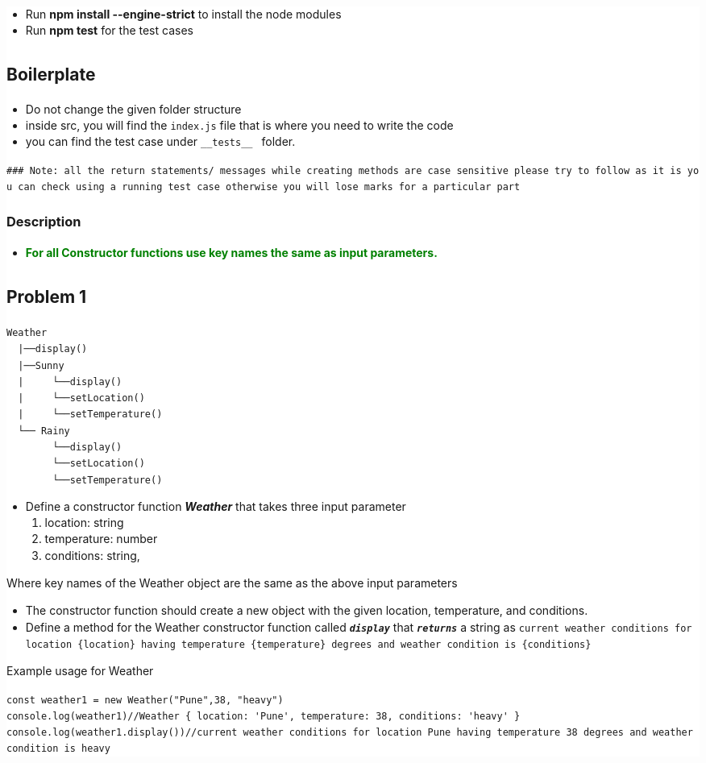 - Run **npm install --engine-strict** to install the node modules
- Run **npm test** for the test cases

## Boilerplate
- Do not change the given folder structure
- inside src, you will find the `index.js` file that is where you need to write the code
- you can find the test case under `__tests__ ` folder.

`### Note: all the return statements/ messages while creating methods are case sensitive please try to follow as it is you can check using a running test case otherwise you will lose marks for a particular part`

### Description
- <span style="color: green">**For all Constructor functions use key names the same as input parameters.**</span>

## **Problem 1**

```
Weather
  |──display()
  |──Sunny  
  |     └──display()
  |     └──setLocation()
  |     └──setTemperature()
  └── Rainy  
        └──display() 
        └──setLocation() 
        └──setTemperature() 

```

- Define a constructor function **_Weather_** that takes three input parameter
  1. location: string
  2. temperature: number
  3. conditions: string,

 Where key names of the Weather object are the same as the above input parameters

- The constructor function should create a new object with the given location, temperature, and conditions.
- Define a method for the Weather constructor function called **_`display`_** that **_`returns`_** a string as `current weather conditions for location {location} having temperature {temperature} degrees and weather condition is {conditions}`

Example usage for Weather

```
const weather1 = new Weather("Pune",38, "heavy")
console.log(weather1)//Weather { location: 'Pune', temperature: 38, conditions: 'heavy' }
console.log(weather1.display())//current weather conditions for location Pune having temperature 38 degrees and weather condition is heavy
```
